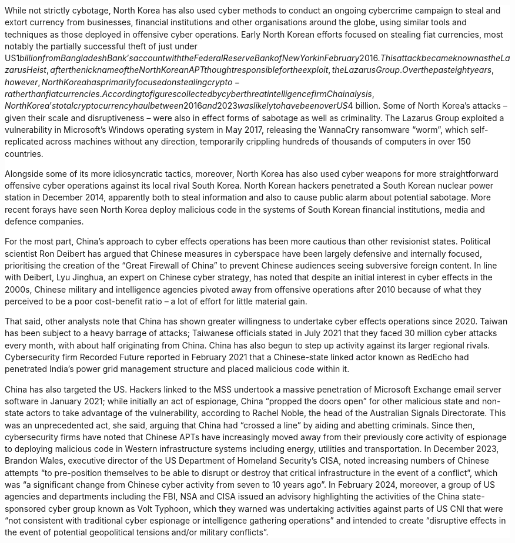 While not strictly cybotage, North Korea has also used cyber methods to conduct an ongoing cybercrime campaign to steal and extort currency from businesses, financial institutions and other organisations around the globe, using similar tools and techniques as those deployed in offensive cyber operations. Early North Korean efforts focused on stealing fiat currencies, most notably the partially successful theft of just under US$1 billion from Bangladesh Bank’s account with the Federal Reserve Bank of New York in February 2016. This attack became known as the Lazarus Heist, after the nickname of the North Korean APT thought responsible for the exploit, the Lazarus Group. Over the past eight years, however, North Korea has primarily focused on stealing crypto- rather than fiat currencies. According to figures collected by cyber threat intelligence firm Chainalysis, North Korea’s total cryptocurrency haul between 2016 and 2023 was likely to have been over US$4 billion. Some of North Korea’s attacks – given their scale and disruptiveness – were also in effect forms of sabotage as well as criminality. The Lazarus Group exploited a vulnerability in Microsoft’s Windows operating system in May 2017, releasing the WannaCry ransomware “worm”, which self-replicated across machines without any direction, temporarily crippling hundreds of thousands of computers in over 150 countries.

Alongside some of its more idiosyncratic tactics, moreover, North Korea has also used cyber weapons for more straightforward offensive cyber operations against its local rival South Korea. North Korean hackers penetrated a South Korean nuclear power station in December 2014, apparently both to steal information and also to cause public alarm about potential sabotage. More recent forays have seen North Korea deploy malicious code in the systems of South Korean financial institutions, media and defence companies.

For the most part, China’s approach to cyber effects operations has been more cautious than other revisionist states. Political scientist Ron Deibert has argued that Chinese measures in cyberspace have been largely defensive and internally focused, prioritising the creation of the “Great Firewall of China” to prevent Chinese audiences seeing subversive foreign content. In line with Deibert, Lyu Jinghua, an expert on Chinese cyber strategy, has noted that despite an initial interest in cyber effects in the 2000s, Chinese military and intelligence agencies pivoted away from offensive operations after 2010 because of what they perceived to be a poor cost-benefit ratio – a lot of effort for little material gain.

That said, other analysts note that China has shown greater willingness to undertake cyber effects operations since 2020. Taiwan has been subject to a heavy barrage of attacks; Taiwanese officials stated in July 2021 that they faced 30 million cyber attacks every month, with about half originating from China. China has also begun to step up activity against its larger regional rivals. Cybersecurity firm Recorded Future reported in February 2021 that a Chinese-state linked actor known as RedEcho had penetrated India’s power grid management structure and placed malicious code within it.

China has also targeted the US. Hackers linked to the MSS undertook a massive penetration of Microsoft Exchange email server software in January 2021; while initially an act of espionage, China “propped the doors open” for other malicious state and non-state actors to take advantage of the vulnerability, according to Rachel Noble, the head of the Australian Signals Directorate. This was an unprecedented act, she said, arguing that China had “crossed a line” by aiding and abetting criminals. Since then, cybersecurity firms have noted that Chinese APTs have increasingly moved away from their previously core activity of espionage to deploying malicious code in Western infrastructure systems including energy, utilities and transportation. In December 2023, Brandon Wales, executive director of the US Department of Homeland Security’s CISA, noted increasing numbers of Chinese attempts “to pre-position themselves to be able to disrupt or destroy that critical infrastructure in the event of a conflict”, which was “a significant change from Chinese cyber activity from seven to 10 years ago”. In February 2024, moreover, a group of US agencies and departments including the FBI, NSA and CISA issued an advisory highlighting the activities of the China state-sponsored cyber group known as Volt Typhoon, which they warned was undertaking activities against parts of US CNI that were “not consistent with traditional cyber espionage or intelligence gathering operations” and intended to create “disruptive effects in the event of potential geopolitical tensions and/or military conflicts”.
